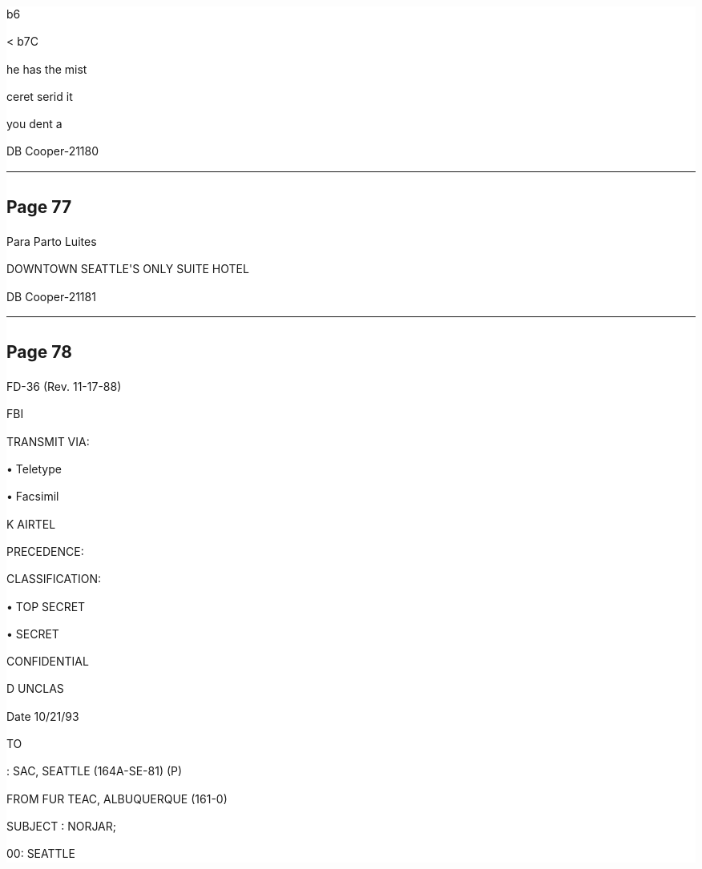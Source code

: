 b6

< b7C

he has the mist

ceret serid it

you dent a

DB Cooper-21180

---

## Page 77

Para Parto Luites

DOWNTOWN SEATTLE'S ONLY SUITE HOTEL

DB Cooper-21181

---

## Page 78

FD-36 (Rev. 11-17-88)

FBI

TRANSMIT VIA:

• Teletype

• Facsimil

K AIRTEL

PRECEDENCE:

CLASSIFICATION:

• TOP SECRET

• SECRET

CONFIDENTIAL

D UNCLAS

Date 10/21/93

TO

: SAC, SEATTLE (164A-SE-81) (P)

FROM FUR TEAC, ALBUQUERQUE (161-0)

SUBJECT : NORJAR;

00: SEATTLE
